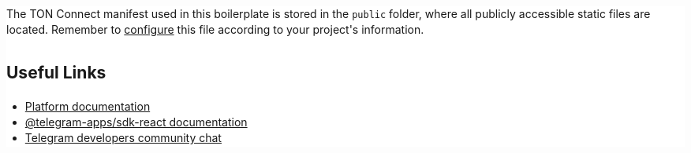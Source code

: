 The TON Connect manifest used in this boilerplate is stored in the `public`
folder, where all publicly accessible static files are located. Remember to
[configure](https://docs.ton.org/develop/dapps/ton-connect/manifest) this file
according to your project's information.

## Useful Links

- [Platform documentation](https://docs.telegram-mini-apps.com/)
- [@telegram-apps/sdk-react documentation](https://docs.telegram-mini-apps.com/packages/telegram-apps-sdk-react)
- [Telegram developers community chat](https://t.me/devs)

